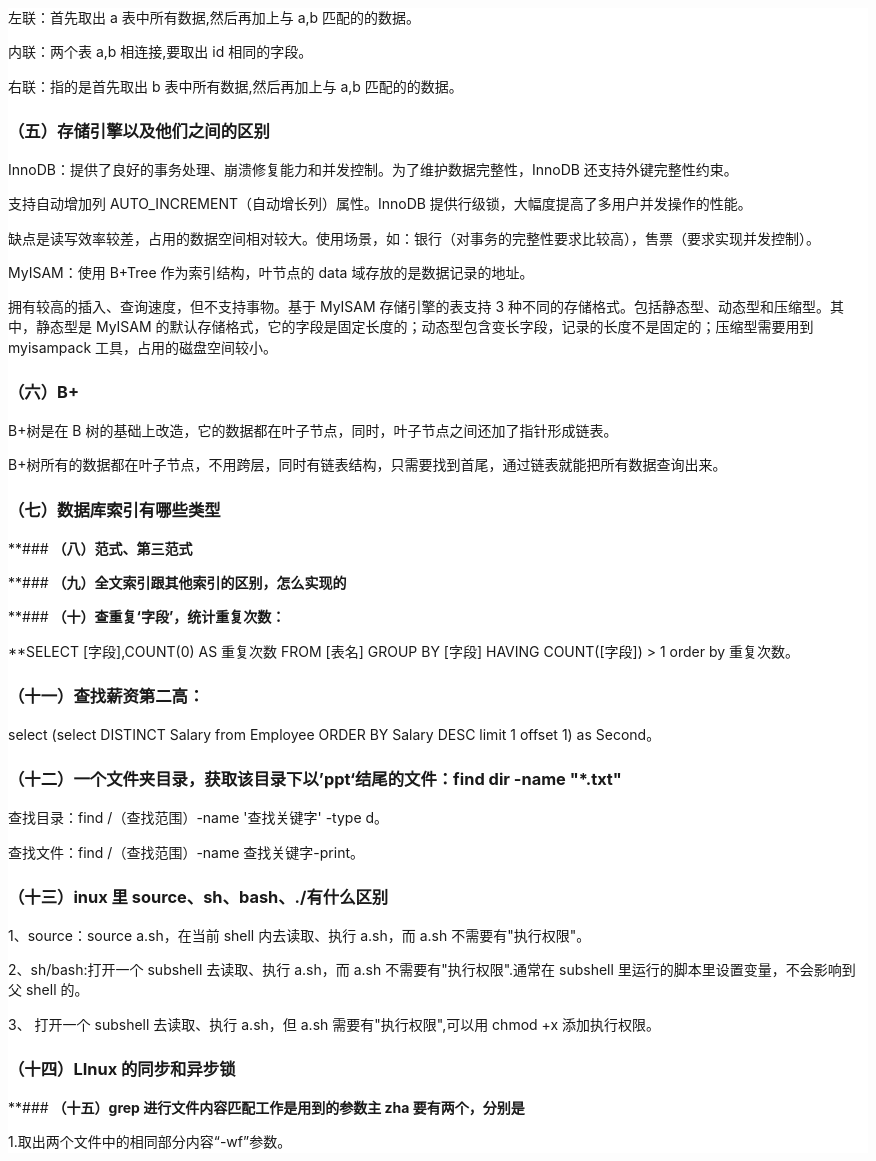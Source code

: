 左联：首先取出 a 表中所有数据,然后再加上与 a,b 匹配的的数据。

内联：两个表 a,b 相连接,要取出 id 相同的字段。

右联：指的是首先取出 b 表中所有数据,然后再加上与 a,b 匹配的的数据。

### **（五）存储引擎以及他们之间的区别**

InnoDB：提供了良好的事务处理、崩溃修复能力和并发控制。为了维护数据完整性，InnoDB 还支持外键完整性约束。

支持自动增加列 AUTO_INCREMENT（自动增长列）属性。InnoDB 提供行级锁，大幅度提高了多用户并发操作的性能。

缺点是读写效率较差，占用的数据空间相对较大。使用场景，如：银行（对事务的完整性要求比较高），售票（要求实现并发控制）。

MyISAM：使用 B+Tree 作为索引结构，叶节点的 data 域存放的是数据记录的地址。

拥有较高的插入、查询速度，但不支持事物。基于 MyISAM 存储引擎的表支持 3 种不同的存储格式。包括静态型、动态型和压缩型。其中，静态型是 MyISAM 的默认存储格式，它的字段是固定长度的；动态型包含变长字段，记录的长度不是固定的；压缩型需要用到 myisampack 工具，占用的磁盘空间较小。

### **（六）B+**

B+树是在 B 树的基础上改造，它的数据都在叶子节点，同时，叶子节点之间还加了指针形成链表。

B+树所有的数据都在叶子节点，不用跨层，同时有链表结构，只需要找到首尾，通过链表就能把所有数据查询出来。

### **（七）数据库索引有哪些类型**

 **### **（八）范式、第三范式**

 **### **（九）全文索引跟其他索引的区别，怎么实现的**

 **### **（十）查重复‘字段’，统计重复次数：**

 **SELECT [字段],COUNT(0) AS 重复次数 FROM [表名] GROUP BY [字段] HAVING COUNT([字段]) > 1 order by 重复次数。

### **（十一）查找薪资第二高：**

select (select DISTINCT Salary from Employee ORDER BY Salary DESC limit 1 offset 1) as Second。

### **（十二）一个文件夹目录，获取该目录下以’ppt‘结尾的文件：find dir -name "*.txt"**

查找目录：find /（查找范围）-name '查找关键字' -type d。

查找文件：find /（查找范围）-name 查找关键字-print。

### **（十三）inux 里 source、sh、bash、./有什么区别**

1、source：source a.sh，在当前 shell 内去读取、执行 a.sh，而 a.sh 不需要有"执行权限"。

2、sh/bash:打开一个 subshell 去读取、执行 a.sh，而 a.sh 不需要有"执行权限".通常在 subshell 里运行的脚本里设置变量，不会影响到父 shell 的。

3、 打开一个 subshell 去读取、执行 a.sh，但 a.sh 需要有"执行权限",可以用 chmod +x 添加执行权限。

### **（十四）LInux 的同步和异步锁**

 **### **（十五）grep 进行文件内容匹配工作是用到的参数主 zha 要有两个，分别是**

1.取出两个文件中的相同部分内容“-wf”参数。
